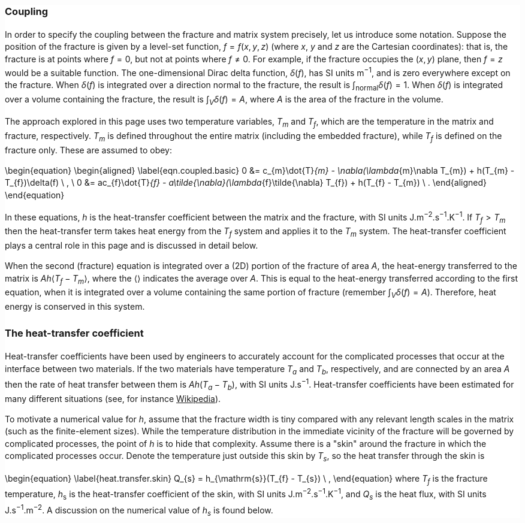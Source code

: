### Coupling

In order to specify the coupling between the fracture and matrix system precisely, let us introduce some notation.  Suppose the position of the fracture is given by a level-set function, $f = f(x, y, z)$ (where $x$, $y$ and $z$ are the Cartesian coordinates): that is, the fracture is at points where $f=0$, but not at points where $f\neq 0$.  For example, if the fracture occupies the $(x, y)$ plane, then $f=z$ would be a suitable function.  The one-dimensional Dirac delta function, $\delta(f)$, has SI units m$^{-1}$, and is zero everywhere except on the fracture.  When $\delta(f)$ is integrated over a direction normal to the fracture, the result is $\int_{\mathrm{normal}}\delta(f) = 1$.  When $\delta(f)$ is integrated over a volume containing the fracture, the result is $\int_{V}\delta(f) = A$, where $A$ is the area of the fracture in the volume.

The approach explored in this page uses two temperature variables, $T_{m}$ and $T_{f}$, which are the temperature in the matrix and fracture, respectively.  $T_{m}$ is defined throughout the entire matrix (including the embedded fracture), while $T_{f}$ is defined on the fracture only.  These are assumed to obey:

\begin{equation}
\begin{aligned}
\label{eqn.coupled.basic}
0 &=  c_{m}\dot{T}_{m} -  \nabla(\lambda_{m}\nabla T_{m}) +  h(T_{m} - T_{f})\delta(f) \ , \\
0 &= ac_{f}\dot{T}_{f} - a\tilde{\nabla}(\lambda_{f}\tilde{\nabla} T_{f}) + h(T_{f} - T_{m}) \ .
\end{aligned}
\end{equation}

In these equations, $h$ is the heat-transfer coefficient between the matrix and the fracture, with SI units J.m$^{-2}$.s$^{-1}$.K$^{-1}$. If $T_{f} > T_{m}$ then the heat-transfer term takes heat energy from the $T_{f}$ system and applies it to the $T_{m}$ system.  The heat-transfer coefficient plays a central role in this page and is discussed in detail below.

When the second (fracture) equation is integrated over a (2D) portion of the fracture of area $A$, the heat-energy transferred to the matrix is $Ah\langle T_{f} - T_{m} \rangle$, where the $\langle\rangle$ indicates the average over $A$.  This is equal to the heat-energy transferred according to the first equation, when it is integrated over a volume containing the same portion of fracture (remember $\int_{V}\delta(f) = A$).  Therefore, heat energy is conserved in this system.

### The heat-transfer coefficient

Heat-transfer coefficients have been used by engineers to accurately account for the complicated processes that occur at the interface between two materials.  If the two materials have temperature $T_{a}$ and $T_{b}$, respectively, and are connected by an area $A$ then the rate of heat transfer between them is $Ah(T_{a} - T_{b})$, with SI units J.s$^{-1}$.  Heat-transfer coefficients have been estimated for many different situations (see, for instance [Wikipedia](https://en.wikipedia.org/wiki/Heat_transfer_coefficient)).

To motivate a numerical value for $h$, assume that the fracture width is tiny compared with any relevant length scales in the matrix (such as the finite-element sizes).  While the temperature distribution in the immediate vicinity of the fracture will be governed by complicated processes, the point of $h$ is to hide that complexity.  Assume there is a "skin" around the fracture in which the complicated processes occur.  Denote the temperature just outside this skin by $T_{s}$, so the heat transfer through the skin is

\begin{equation}
\label{heat.transfer.skin}
Q_{s} = h_{\mathrm{s}}(T_{f} - T_{s}) \ ,
\end{equation}
where $T_{f}$ is the fracture temperature, $h_{\mathrm{s}}$ is the heat-transfer coefficient of the skin, with SI units J.m$^{-2}$.s$^{-1}$.K$^{-1}$, and $Q_{s}$ is the heat flux, with SI units J.s$^{-1}$.m$^{-2}$.  A discussion on the numerical value of $h_{s}$ is found below.
